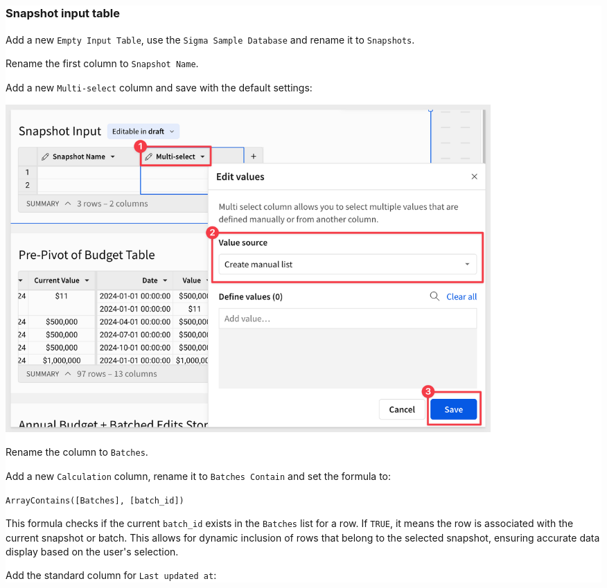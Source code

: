 ### Snapshot input table
Add a new `Empty Input Table`, use the `Sigma Sample Database` and rename it to `Snapshots`.

Rename the first column to `Snapshot Name`.

Add a new `Multi-select` column and save with the default settings:

<img src="assets/es-24.png" width="700"/>

Rename the column to `Batches`.

Add a new `Calculation` column, rename it to `Batches Contain` and set the formula to:
```code
ArrayContains([Batches], [batch_id])
```

This formula checks if the current `batch_id` exists in the `Batches` list for a row. If `TRUE`, it means the row is associated with the current snapshot or batch. This allows for dynamic inclusion of rows that belong to the selected snapshot, ensuring accurate data display based on the user's selection.

Add the standard column for `Last updated at`:
